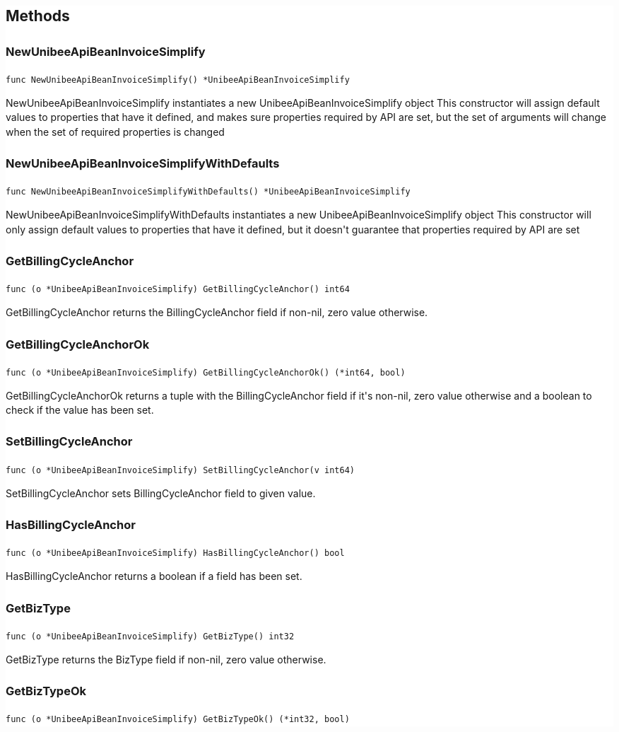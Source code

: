 ## Methods

### NewUnibeeApiBeanInvoiceSimplify

`func NewUnibeeApiBeanInvoiceSimplify() *UnibeeApiBeanInvoiceSimplify`

NewUnibeeApiBeanInvoiceSimplify instantiates a new UnibeeApiBeanInvoiceSimplify object
This constructor will assign default values to properties that have it defined,
and makes sure properties required by API are set, but the set of arguments
will change when the set of required properties is changed

### NewUnibeeApiBeanInvoiceSimplifyWithDefaults

`func NewUnibeeApiBeanInvoiceSimplifyWithDefaults() *UnibeeApiBeanInvoiceSimplify`

NewUnibeeApiBeanInvoiceSimplifyWithDefaults instantiates a new UnibeeApiBeanInvoiceSimplify object
This constructor will only assign default values to properties that have it defined,
but it doesn't guarantee that properties required by API are set

### GetBillingCycleAnchor

`func (o *UnibeeApiBeanInvoiceSimplify) GetBillingCycleAnchor() int64`

GetBillingCycleAnchor returns the BillingCycleAnchor field if non-nil, zero value otherwise.

### GetBillingCycleAnchorOk

`func (o *UnibeeApiBeanInvoiceSimplify) GetBillingCycleAnchorOk() (*int64, bool)`

GetBillingCycleAnchorOk returns a tuple with the BillingCycleAnchor field if it's non-nil, zero value otherwise
and a boolean to check if the value has been set.

### SetBillingCycleAnchor

`func (o *UnibeeApiBeanInvoiceSimplify) SetBillingCycleAnchor(v int64)`

SetBillingCycleAnchor sets BillingCycleAnchor field to given value.

### HasBillingCycleAnchor

`func (o *UnibeeApiBeanInvoiceSimplify) HasBillingCycleAnchor() bool`

HasBillingCycleAnchor returns a boolean if a field has been set.

### GetBizType

`func (o *UnibeeApiBeanInvoiceSimplify) GetBizType() int32`

GetBizType returns the BizType field if non-nil, zero value otherwise.

### GetBizTypeOk

`func (o *UnibeeApiBeanInvoiceSimplify) GetBizTypeOk() (*int32, bool)`
